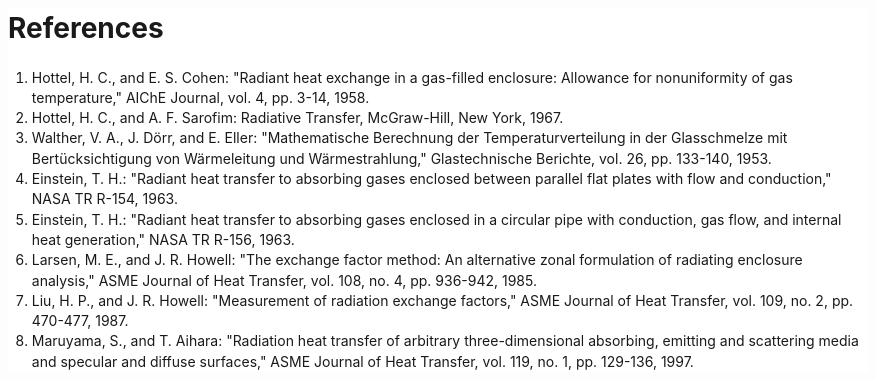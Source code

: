 # References

1. Hottel, H. C., and E. S. Cohen: "Radiant heat exchange in a gas-filled enclosure: Allowance for nonuniformity of gas temperature," AIChE Journal, vol. 4, pp. 3-14, 1958.  
2. Hottel, H. C., and A. F. Sarofim: Radiative Transfer, McGraw-Hill, New York, 1967.  
3. Walther, V. A., J. Dörr, and E. Eller: "Mathematische Berechnung der Temperaturverteilung in der Glasschmelze mit Bertücksichtigung von Wärmeleitung und Wärmestrahlung," Glastechnische Berichte, vol. 26, pp. 133-140, 1953.  
4. Einstein, T. H.: "Radiant heat transfer to absorbing gases enclosed between parallel flat plates with flow and conduction," NASA TR R-154, 1963.  
5. Einstein, T. H.: "Radiant heat transfer to absorbing gases enclosed in a circular pipe with conduction, gas flow, and internal heat generation," NASA TR R-156, 1963.
6. Larsen, M. E., and J. R. Howell: "The exchange factor method: An alternative zonal formulation of radiating enclosure analysis," ASME Journal of Heat Transfer, vol. 108, no. 4, pp. 936-942, 1985.
7. Liu, H. P., and J. R. Howell: "Measurement of radiation exchange factors," ASME Journal of Heat Transfer, vol. 109, no. 2, pp. 470-477, 1987.
8. Maruyama, S., and T. Aihara: "Radiation heat transfer of arbitrary three-dimensional absorbing, emitting and scattering media and specular and diffuse surfaces," ASME Journal of Heat Transfer, vol. 119, no. 1, pp. 129-136, 1997.
